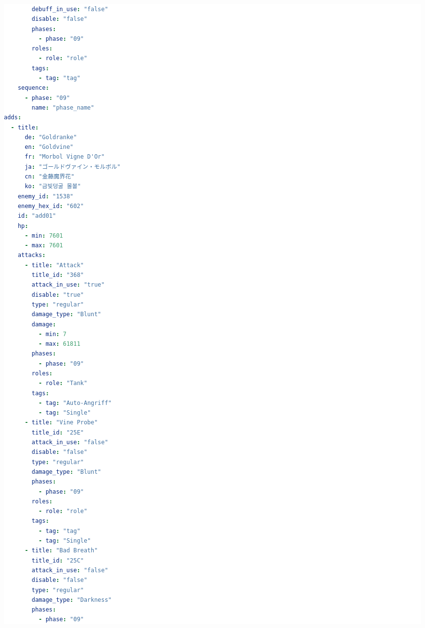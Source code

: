 ```yaml
        debuff_in_use: "false"
        disable: "false"
        phases:
          - phase: "09"
        roles:
          - role: "role"
        tags:
          - tag: "tag"
    sequence:
      - phase: "09"
        name: "phase_name"
adds:
  - title:
      de: "Goldranke"
      en: "Goldvine"
      fr: "Morbol Vigne D'Or"
      ja: "ゴールドヴァイン・モルボル"
      cn: "金藤魔界花"
      ko: "금빛덩굴 몰볼"
    enemy_id: "1538"
    enemy_hex_id: "602"
    id: "add01"
    hp:
      - min: 7601
      - max: 7601
    attacks:
      - title: "Attack"
        title_id: "368"
        attack_in_use: "true"
        disable: "true"
        type: "regular"
        damage_type: "Blunt"
        damage:
          - min: 7
          - max: 61811
        phases:
          - phase: "09"
        roles:
          - role: "Tank"
        tags:
          - tag: "Auto-Angriff"
          - tag: "Single"
      - title: "Vine Probe"
        title_id: "25E"
        attack_in_use: "false"
        disable: "false"
        type: "regular"
        damage_type: "Blunt"
        phases:
          - phase: "09"
        roles:
          - role: "role"
        tags:
          - tag: "tag"
          - tag: "Single"
      - title: "Bad Breath"
        title_id: "25C"
        attack_in_use: "false"
        disable: "false"
        type: "regular"
        damage_type: "Darkness"
        phases:
          - phase: "09"
```